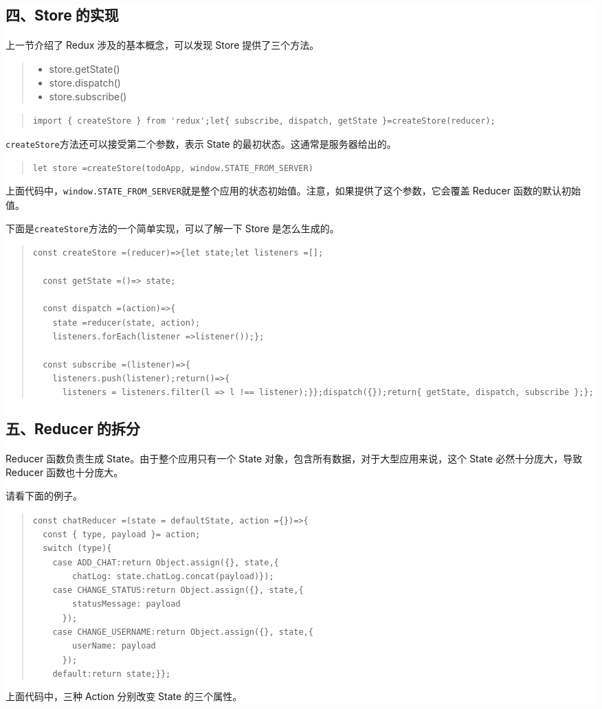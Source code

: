 ## 四、Store 的实现

上一节介绍了 Redux 涉及的基本概念，可以发现 Store 提供了三个方法。

> - store.getState()
> - store.dispatch()
> - store.subscribe()

>     
>     import { createStore } from 'redux';let{ subscribe, dispatch, getState }=createStore(reducer);

`createStore`方法还可以接受第二个参数，表示 State 的最初状态。这通常是服务器给出的。

>     let store =createStore(todoApp, window.STATE_FROM_SERVER)

上面代码中，`window.STATE_FROM_SERVER`就是整个应用的状态初始值。注意，如果提供了这个参数，它会覆盖 Reducer 函数的默认初始值。

下面是`createStore`方法的一个简单实现，可以了解一下 Store 是怎么生成的。

>     
>     const createStore =(reducer)=>{let state;let listeners =[];
>     
>       const getState =()=> state;
>     
>       const dispatch =(action)=>{
>         state =reducer(state, action);
>         listeners.forEach(listener =>listener());};
>     
>       const subscribe =(listener)=>{
>         listeners.push(listener);return()=>{
>           listeners = listeners.filter(l => l !== listener);}};dispatch({});return{ getState, dispatch, subscribe };};

## 五、Reducer 的拆分

Reducer 函数负责生成 State。由于整个应用只有一个 State 对象，包含所有数据，对于大型应用来说，这个 State 必然十分庞大，导致 Reducer 函数也十分庞大。

请看下面的例子。

>     
>     const chatReducer =(state = defaultState, action ={})=>{
>       const { type, payload }= action;
>       switch (type){
>         case ADD_CHAT:return Object.assign({}, state,{
>             chatLog: state.chatLog.concat(payload)});
>         case CHANGE_STATUS:return Object.assign({}, state,{
>             statusMessage: payload
>           });
>         case CHANGE_USERNAME:return Object.assign({}, state,{
>             userName: payload
>           });
>         default:return state;}};

上面代码中，三种 Action 分别改变 State 的三个属性。
